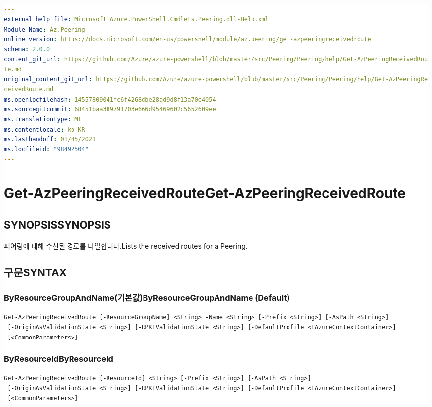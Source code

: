 ```yaml
---
external help file: Microsoft.Azure.PowerShell.Cmdlets.Peering.dll-Help.xml
Module Name: Az.Peering
online version: https://docs.microsoft.com/en-us/powershell/module/az.peering/get-azpeeringreceivedroute
schema: 2.0.0
content_git_url: https://github.com/Azure/azure-powershell/blob/master/src/Peering/Peering/help/Get-AzPeeringReceivedRoute.md
original_content_git_url: https://github.com/Azure/azure-powershell/blob/master/src/Peering/Peering/help/Get-AzPeeringReceivedRoute.md
ms.openlocfilehash: 14557809041fc6f4268dbe28ad9d8f13a70e4054
ms.sourcegitcommit: 68451baa389791703e666d95469602c5652609ee
ms.translationtype: MT
ms.contentlocale: ko-KR
ms.lasthandoff: 01/05/2021
ms.locfileid: "98492504"
---
```

# <span data-ttu-id="5d5ea-101">Get-AzPeeringReceivedRoute</span><span class="sxs-lookup"><span data-stu-id="5d5ea-101">Get-AzPeeringReceivedRoute</span></span>

## <span data-ttu-id="5d5ea-102">SYNOPSIS</span><span class="sxs-lookup"><span data-stu-id="5d5ea-102">SYNOPSIS</span></span>
<span data-ttu-id="5d5ea-103">피어링에 대해 수신된 경로를 나열합니다.</span><span class="sxs-lookup"><span data-stu-id="5d5ea-103">Lists the received routes for a Peering.</span></span>

## <span data-ttu-id="5d5ea-104">구문</span><span class="sxs-lookup"><span data-stu-id="5d5ea-104">SYNTAX</span></span>

### <span data-ttu-id="5d5ea-105">ByResourceGroupAndName(기본값)</span><span class="sxs-lookup"><span data-stu-id="5d5ea-105">ByResourceGroupAndName (Default)</span></span>
```
Get-AzPeeringReceivedRoute [-ResourceGroupName] <String> -Name <String> [-Prefix <String>] [-AsPath <String>]
 [-OriginAsValidationState <String>] [-RPKIValidationState <String>] [-DefaultProfile <IAzureContextContainer>]
 [<CommonParameters>]
```

### <span data-ttu-id="5d5ea-106">ByResourceId</span><span class="sxs-lookup"><span data-stu-id="5d5ea-106">ByResourceId</span></span>
```
Get-AzPeeringReceivedRoute [-ResourceId] <String> [-Prefix <String>] [-AsPath <String>]
 [-OriginAsValidationState <String>] [-RPKIValidationState <String>] [-DefaultProfile <IAzureContextContainer>]
 [<CommonParameters>]
```
